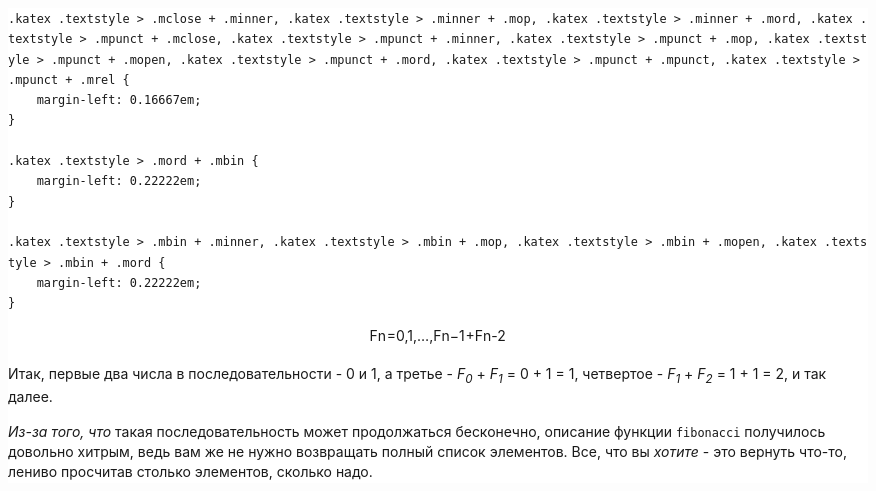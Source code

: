     .katex .textstyle > .mclose + .minner, .katex .textstyle > .minner + .mop, .katex .textstyle > .minner + .mord, .katex .textstyle > .mpunct + .mclose, .katex .textstyle > .mpunct + .minner, .katex .textstyle > .mpunct + .mop, .katex .textstyle > .mpunct + .mopen, .katex .textstyle > .mpunct + .mord, .katex .textstyle > .mpunct + .mpunct, .katex .textstyle > .mpunct + .mrel {
        margin-left: 0.16667em;
    }

    .katex .textstyle > .mord + .mbin {
        margin-left: 0.22222em;
    }

    .katex .textstyle > .mbin + .minner, .katex .textstyle > .mbin + .mop, .katex .textstyle > .mbin + .mopen, .katex .textstyle > .mbin + .mord {
        margin-left: 0.22222em;
    }
</style>

<div class="katex" style="font-size: 100%; text-align: center;">
    <span class="katex"><span class="katex-inner"><span style="height: 0.68333em;" class="strut"></span><span style="height: 0.891661em; vertical-align: -0.208331em;" class="strut bottom"></span><span class="base textstyle uncramped"><span class="reset-textstyle displaystyle textstyle uncramped"><span class="mord displaystyle textstyle uncramped"><span class="mord"><span class="mord mathit" style="margin-right: 0.13889em;">F</span><span class="vlist"><span style="top: 0.15em; margin-right: 0.05em; margin-left: -0.13889em;" class=""><span class="fontsize-ensurer reset-size5 size5"><span style="font-size: 0em;" class="">​</span></span><span class="reset-textstyle scriptstyle cramped"><span class="mord mathit">n</span></span></span><span class="baseline-fix"><span class="fontsize-ensurer reset-size5 size5"><span style="font-size: 0em;" class="">​</span></span>​</span></span></span><span class="mrel">=</span><span class="mord">0</span><span class="mpunct">,</span><span class="mord">1</span><span class="mpunct">,</span><span class="mpunct">…</span><span class="mpunct">,</span><span class="mord"><span class="mord mathit" style="margin-right: 0.13889em;">F</span><span class="vlist"><span style="top: 0.15em; margin-right: 0.05em; margin-left: -0.13889em;" class=""><span class="fontsize-ensurer reset-size5 size5"><span style="font-size: 0em;" class="">​</span></span><span class="reset-textstyle scriptstyle cramped"><span class="mord scriptstyle cramped"><span class="mord mathit">n</span><span class="mbin">−</span><span class="mord">1</span></span></span></span><span class="baseline-fix"><span class="fontsize-ensurer reset-size5 size5"><span style="font-size: 0em;" class="">​</span></span>​</span></span></span><span class="mbin">+</span><span class="mord"><span class="mord mathit" style="margin-right: 0.13889em;">F</span><span class="vlist"><span style="top: 0.15em; margin-right: 0.05em; margin-left: -0.13889em;" class=""><span class="fontsize-ensurer reset-size5 size5"><span style="font-size: 0em;" class="">​</span></span><span class="reset-textstyle scriptstyle cramped"><span class="mord scriptstyle cramped"><span class="mord mathit">n</span><span class="mbin">-</span><span class="mord">2</span></span></span></span><span class="baseline-fix"><span class="fontsize-ensurer reset-size5 size5"><span style="font-size: 0em;" class="">​</span></span>​</span></span></span></span></span></span></span></span>
</div>


Итак, первые два числа в последовательности - 0 и 1, а третье -
<em>F<sub>0</sub></em> + <em>F<sub>1</sub></em> = 0 + 1 = 1, четвертое -
<em>F<sub>1</sub></em> + <em>F<sub>2</sub></em> = 1 + 1 = 2, и так далее.

*Из-за того, что* такая последовательность может продолжаться бесконечно,
описание функции `fibonacci` получилось довольно хитрым, ведь вам же не нужно
возвращать полный список элементов. Все, что вы *хотите* - это вернуть что-то,
лениво просчитав столько элементов, сколько надо.

